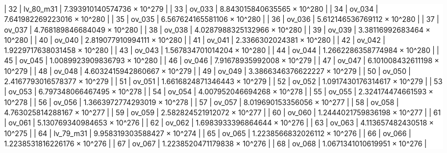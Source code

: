 | 32 | lv_80_m31 | 7.393910140574736 × 10^279 |
| 33 | ov_033 | 8.843015840635565 × 10^280 |
| 34 | ov_034 | 7.641982269223016 × 10^280 |
| 35 | ov_035 | 6.567624165581106 × 10^280 |
| 36 | ov_036 | 5.612146536769112 × 10^280 |
| 37 | ov_037 | 4.768189846684049 × 10^280 |
| 38 | ov_038 | 4.0287988325132966 × 10^280 |
| 39 | ov_039 | 3.38116992683464 × 10^280 |
| 40 | ov_040 | 2.819077910994111 × 10^280 |
| 41 | ov_041 | 2.3366302024381 × 10^280 |
| 42 | ov_042 | 1.9229717638031458 × 10^280 |
| 43 | ov_043 | 1.567834701014204 × 10^280 |
| 44 | ov_044 | 1.2662286358774984 × 10^280 |
| 45 | ov_045 | 1.0089923909836793 × 10^280 |
| 46 | ov_046 | 7.91678935992008 × 10^279 |
| 47 | ov_047 | 6.101008432611198 × 10^279 |
| 48 | ov_048 | 4.6032415942860667 × 10^279 |
| 49 | ov_049 | 3.3866346376622227 × 10^279 |
| 50 | ov_050 | 2.4167793016578377 × 10^279 |
| 51 | ov_051 | 1.6616824871346443 × 10^279 |
| 52 | ov_052 | 1.0917430176314617 × 10^279 |
| 53 | ov_053 | 6.797348066467495 × 10^278 |
| 54 | ov_054 | 4.007952046694268 × 10^278 |
| 55 | ov_055 | 2.324174474661593 × 10^278 |
| 56 | ov_056 | 1.3663972774293019 × 10^278 |
| 57 | ov_057 | 8.019690153356056 × 10^277 |
| 58 | ov_058 | 4.763025814288167 × 10^277 |
| 59 | ov_059 | 2.582824521912072 × 10^277 |
| 60 | ov_060 | 1.2444021759836198 × 10^277 |
| 61 | ov_061 | 5.130769340984653 × 10^276 |
| 62 | ov_062 | 1.6983933396864644 × 10^276 |
| 63 | ov_063 | 4.113657482430518 × 10^275 |
| 64 | lv_79_m31 | 9.958319303588427 × 10^274 |
| 65 | ov_065 | 1.2238566832026112 × 10^276 |
| 66 | ov_066 | 1.2238531816226176 × 10^276 |
| 67 | ov_067 | 1.2238520471179838 × 10^276 |
| 68 | ov_068 | 1.0671341010619951 × 10^276 |